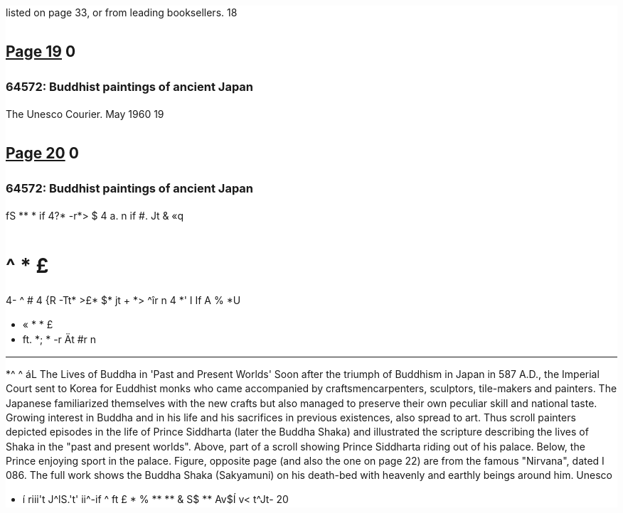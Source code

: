 listed on page 33, or from leading booksellers.
18

## [Page 19](078452engo.pdf#page=19) 0

### 64572: Buddhist paintings of ancient Japan

The Unesco Courier. May 1960
19

## [Page 20](078452engo.pdf#page=20) 0

### 64572: Buddhist paintings of ancient Japan

fS ** *
if 4?* -r*> $
4 a. n if
#. Jt & «q
# ^ * £
4- ^ # 4
{R -Tt* >£* $*
jt + *> ^îr
n 4 *' I
If A
% *U
* « * * £
* ft. *; * -r
Ät #r n
* * *
*^ ^ áL
The Lives of Buddha in 'Past and Present Worlds'
Soon after the triumph of Buddhism in Japan in 587 A.D., the Imperial Court sent to Korea for Euddhist monks who came
accompanied by craftsmencarpenters, sculptors, tile-makers and painters. The Japanese familiarized themselves with
the new crafts but also managed to preserve their own peculiar skill and national taste. Growing interest in Buddha and
in his life and his sacrifices in previous existences, also spread to art. Thus scroll painters depicted episodes in the life
of Prince Siddharta (later the Buddha Shaka) and illustrated the scripture describing the lives of Shaka in the "past and
present worlds". Above, part of a scroll showing Prince Siddharta riding out of his palace. Below, the Prince enjoying
sport in the palace. Figure, opposite page (and also the one on page 22) are from the famous "Nirvana", dated I 086.
The full work shows the Buddha Shaka (Sakyamuni) on his death-bed with heavenly and earthly beings around him.
Unesco
* í riii't J^lS.'t' ii^-if
^ ft £ * % ** ** & S$ ** Av$Í
v<
t^Jt-
20
